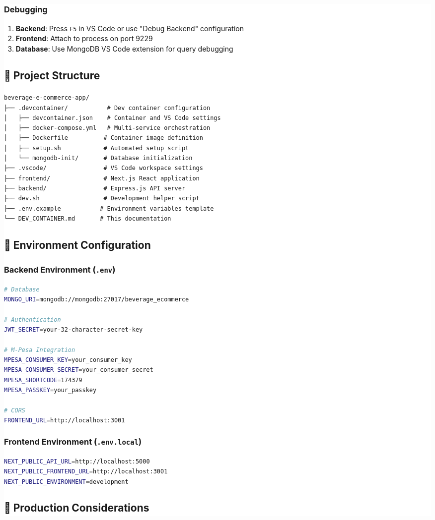 ### Debugging
1. **Backend**: Press `F5` in VS Code or use "Debug Backend" configuration
2. **Frontend**: Attach to process on port 9229
3. **Database**: Use MongoDB VS Code extension for query debugging

## 📁 Project Structure

```
beverage-e-commerce-app/
├── .devcontainer/           # Dev container configuration
│   ├── devcontainer.json    # Container and VS Code settings
│   ├── docker-compose.yml   # Multi-service orchestration
│   ├── Dockerfile          # Container image definition
│   ├── setup.sh            # Automated setup script
│   └── mongodb-init/       # Database initialization
├── .vscode/                # VS Code workspace settings
├── frontend/               # Next.js React application
├── backend/                # Express.js API server
├── dev.sh                  # Development helper script
├── .env.example           # Environment variables template
└── DEV_CONTAINER.md       # This documentation
```

## 🔐 Environment Configuration

### Backend Environment (`.env`)
```bash
# Database
MONGO_URI=mongodb://mongodb:27017/beverage_ecommerce

# Authentication
JWT_SECRET=your-32-character-secret-key

# M-Pesa Integration
MPESA_CONSUMER_KEY=your_consumer_key
MPESA_CONSUMER_SECRET=your_consumer_secret
MPESA_SHORTCODE=174379
MPESA_PASSKEY=your_passkey

# CORS
FRONTEND_URL=http://localhost:3001
```

### Frontend Environment (`.env.local`)
```bash
NEXT_PUBLIC_API_URL=http://localhost:5000
NEXT_PUBLIC_FRONTEND_URL=http://localhost:3001
NEXT_PUBLIC_ENVIRONMENT=development
```

## 🚀 Production Considerations

